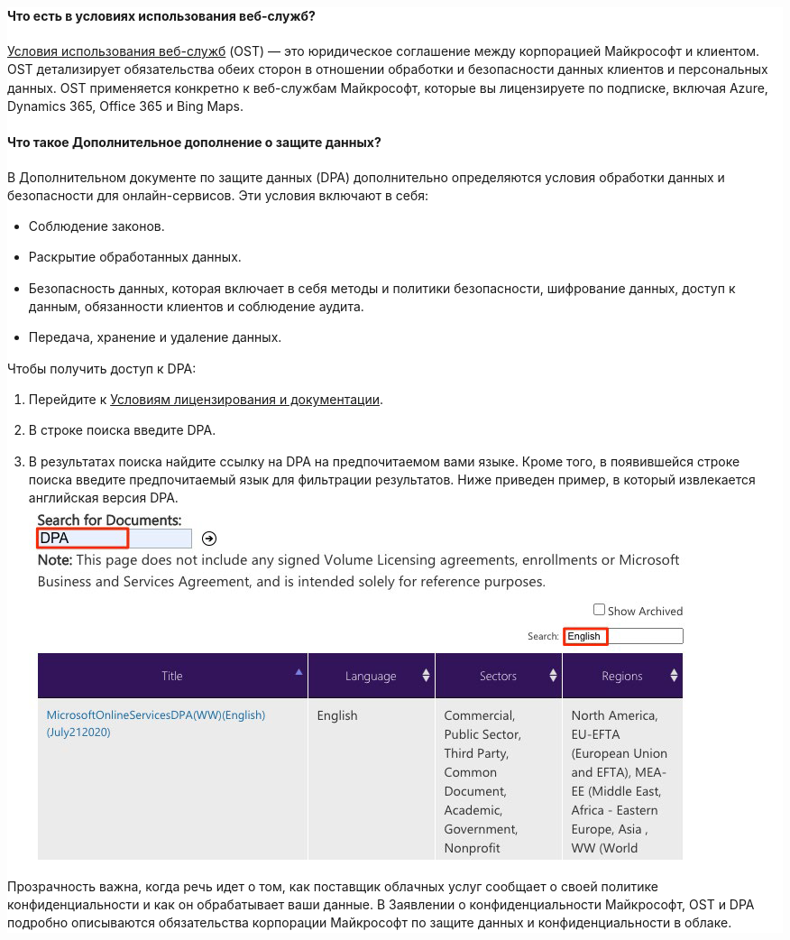 #### Что есть в условиях использования веб-служб?

[Условия использования веб-служб](https://www.microsoft.com/licensing/terms/product/ForallOnlineServices?azure-portal=true) (OST) — это юридическое соглашение между корпорацией Майкрософт и клиентом. OST детализирует обязательства обеих сторон в отношении обработки и безопасности данных клиентов и персональных данных. OST применяется конкретно к веб-службам Майкрософт, которые вы лицензируете по подписке, включая Azure, Dynamics 365, Office 365 и Bing Maps.

#### Что такое Дополнительное дополнение о защите данных?

В Дополнительном документе по защите данных (DPA) дополнительно определяются условия обработки данных и безопасности для онлайн-сервисов. Эти условия включают в себя:

- Соблюдение законов.

- Раскрытие обработанных данных.

- Безопасность данных, которая включает в себя методы и политики безопасности, шифрование данных, доступ к данным, обязанности клиентов и соблюдение аудита.

- Передача, хранение и удаление данных.

Чтобы получить доступ к DPA:

1. Перейдите к [Условиям лицензирования и документации](https://www.microsoftvolumelicensing.com/DocumentSearch.aspx?azure-portal=true).

2. В строке поиска введите DPA.

3. В результатах поиска найдите ссылку на DPA на предпочитаемом вами языке. Кроме того, в появившейся строке поиска введите предпочитаемый язык для фильтрации результатов. Ниже приведен пример, в который извлекается английская версия DPA.
   ![DPA](./assets/13.png)

Прозрачность важна, когда речь идет о том, как поставщик облачных услуг сообщает о своей политике конфиденциальности и как он обрабатывает ваши данные. В Заявлении о конфиденциальности Майкрософт, OST и DPA подробно описываются обязательства корпорации Майкрософт по защите данных и конфиденциальности в облаке.
